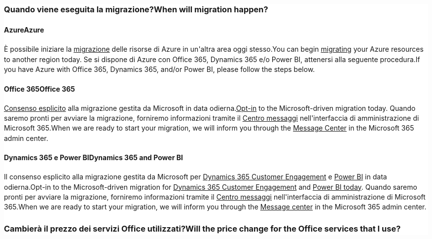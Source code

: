 ### <a name="when-will-migration-happen"></a><span data-ttu-id="012a5-254">Quando viene eseguita la migrazione?</span><span class="sxs-lookup"><span data-stu-id="012a5-254">When will migration happen?</span></span>

#### <a name="azure"></a><span data-ttu-id="012a5-255">Azure</span><span class="sxs-lookup"><span data-stu-id="012a5-255">Azure</span></span> 

<span data-ttu-id="012a5-256">È possibile iniziare la [migrazione](https://docs.microsoft.com/azure/germany/germany-migration-main) delle risorse di Azure in un'altra area oggi stesso.</span><span class="sxs-lookup"><span data-stu-id="012a5-256">You can begin [migrating](https://docs.microsoft.com/azure/germany/germany-migration-main) your Azure resources to another region today.</span></span> <span data-ttu-id="012a5-257">Se si dispone di Azure con Office 365, Dynamics 365 e/o Power BI, attenersi alla seguente procedura.</span><span class="sxs-lookup"><span data-stu-id="012a5-257">If you have Azure with Office 365, Dynamics 365, and/or Power BI, please follow the steps below.</span></span>

#### <a name="office-365"></a><span data-ttu-id="012a5-258">Office 365</span><span class="sxs-lookup"><span data-stu-id="012a5-258">Office 365</span></span>

<span data-ttu-id="012a5-259">[Consenso esplicito](https://aka.ms/office365germanymoveoptin) alla migrazione gestita da Microsoft in data odierna.</span><span class="sxs-lookup"><span data-stu-id="012a5-259">[Opt-in](https://aka.ms/office365germanymoveoptin) to the Microsoft-driven migration today.</span></span> <span data-ttu-id="012a5-260">Quando saremo pronti per avviare la migrazione, forniremo informazioni tramite il [Centro messaggi](https://docs.microsoft.com/office365/admin/manage/message-center?view=o365-worldwide) nell'interfaccia di amministrazione di Microsoft 365.</span><span class="sxs-lookup"><span data-stu-id="012a5-260">When we are ready to start your migration, we will inform you through the [Message Center](https://docs.microsoft.com/office365/admin/manage/message-center?view=o365-worldwide) in the Microsoft 365 admin center.</span></span>

#### <a name="dynamics-365-and-power-bi"></a><span data-ttu-id="012a5-261">Dynamics 365 e Power BI</span><span class="sxs-lookup"><span data-stu-id="012a5-261">Dynamics 365 and Power BI</span></span>

<span data-ttu-id="012a5-262">Il consenso esplicito alla migrazione gestita da Microsoft per [Dynamics 365 Customer Engagement](https://aka.ms/D365ceOptIn) e [Power BI](https://aka.ms/PBIOptIn) in data odierna.</span><span class="sxs-lookup"><span data-stu-id="012a5-262">Opt-in to the Microsoft-driven migration for [Dynamics 365 Customer Engagement](https://aka.ms/D365ceOptIn) and [Power BI today](https://aka.ms/PBIOptIn).</span></span> <span data-ttu-id="012a5-263">Quando saremo pronti per avviare la migrazione, forniremo informazioni tramite il [Centro messaggi](https://docs.microsoft.com/office365/admin/manage/message-center?view=o365-worldwide) nell'interfaccia di amministrazione di Microsoft 365.</span><span class="sxs-lookup"><span data-stu-id="012a5-263">When we are ready to start your migration, we will inform you through the [Message center](https://docs.microsoft.com/office365/admin/manage/message-center?view=o365-worldwide) in the Microsoft 365 admin center.</span></span>

### <a name="will-the-price-change-for-the-office-services-that-i-use"></a><span data-ttu-id="012a5-264">Cambierà il prezzo dei servizi Office utilizzati?</span><span class="sxs-lookup"><span data-stu-id="012a5-264">Will the price change for the Office services that I use?</span></span>
